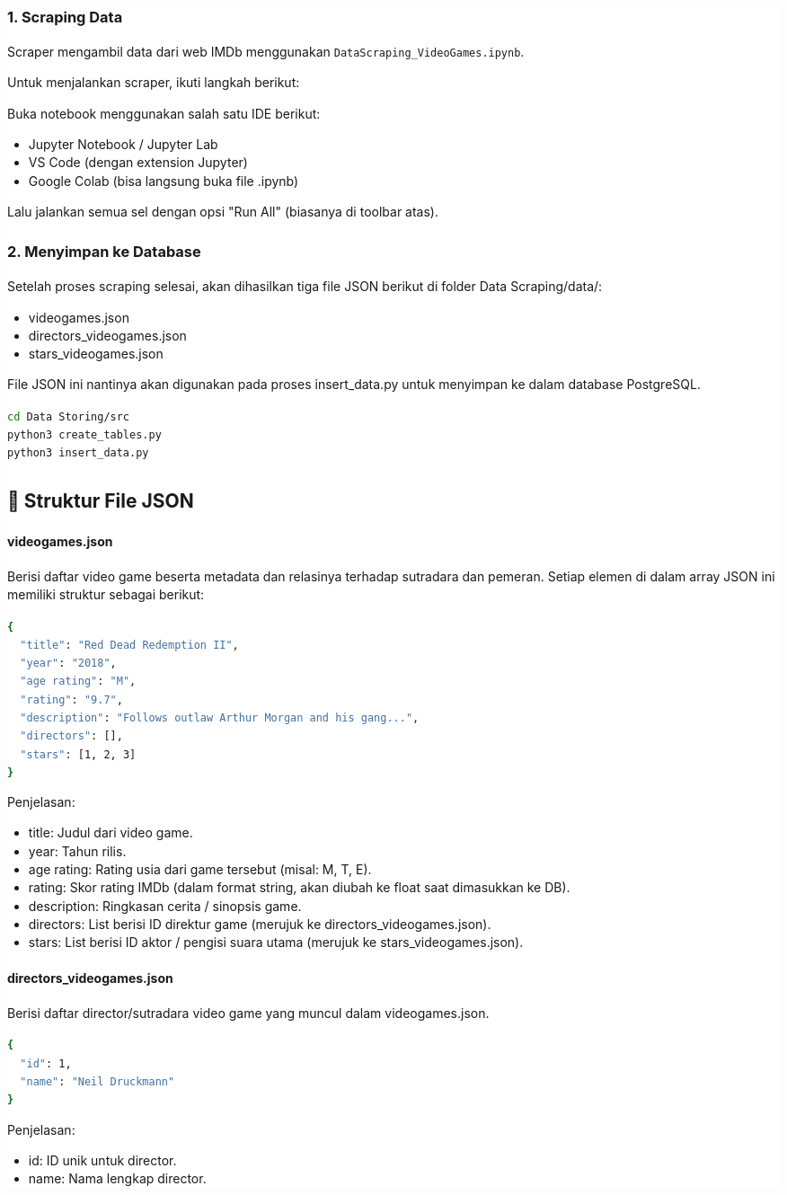 ### 1. Scraping Data
Scraper mengambil data dari web IMDb menggunakan `DataScraping_VideoGames.ipynb`.

Untuk menjalankan scraper, ikuti langkah berikut:

Buka notebook menggunakan salah satu IDE berikut:
- Jupyter Notebook / Jupyter Lab
- VS Code (dengan extension Jupyter)
- Google Colab (bisa langsung buka file .ipynb)

Lalu jalankan semua sel dengan opsi "Run All" (biasanya di toolbar atas).

### 2. Menyimpan ke Database
Setelah proses scraping selesai, akan dihasilkan tiga file JSON berikut di folder Data Scraping/data/:
- videogames.json
- directors_videogames.json
- stars_videogames.json

File JSON ini nantinya akan digunakan pada proses insert_data.py untuk menyimpan ke dalam database PostgreSQL.
```bash
cd Data Storing/src
python3 create_tables.py
python3 insert_data.py
```
## 📂 Struktur File JSON

#### videogames.json
Berisi daftar video game beserta metadata dan relasinya terhadap sutradara dan pemeran. Setiap elemen di dalam array JSON ini memiliki struktur sebagai berikut:
```bash
{
  "title": "Red Dead Redemption II",
  "year": "2018",
  "age rating": "M",
  "rating": "9.7",
  "description": "Follows outlaw Arthur Morgan and his gang...",
  "directors": [],
  "stars": [1, 2, 3]
}
```
Penjelasan:
- title: Judul dari video game.
- year: Tahun rilis.
- age rating: Rating usia dari game tersebut (misal: M, T, E).
- rating: Skor rating IMDb (dalam format string, akan diubah ke float saat dimasukkan ke DB).
- description: Ringkasan cerita / sinopsis game.
- directors: List berisi ID direktur game (merujuk ke directors_videogames.json).
- stars: List berisi ID aktor / pengisi suara utama (merujuk ke stars_videogames.json).


#### directors_videogames.json
Berisi daftar director/sutradara video game yang muncul dalam videogames.json.
```bash
{
  "id": 1,
  "name": "Neil Druckmann"
}

```
Penjelasan:
- id: ID unik untuk director.
- name: Nama lengkap director.
